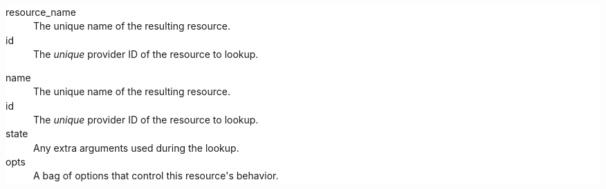 </dl>

</pulumi-choosable>
</div>

<div>
<pulumi-choosable type="language" values="python">
<dl class="resources-properties">
    <dt class="property-required" title="Required">
        <span>resource_name</span>
        <span class="property-indicator"></span>
    </dt>
    <dd>The unique name of the resulting resource.</dd>
    <dt class="property-required" title="Optional">
        <span>id</span>
        <span class="property-indicator"></span>
    </dt>
    <dd>The <em>unique</em> provider ID of the resource to lookup.</dd>
</dl>
</pulumi-choosable>
</div>

<div>
<pulumi-choosable type="language" values="go">

<dl class="resources-properties">
    <dt class="property-required" title="Required">
        <span>name</span>
        <span class="property-indicator"></span>
    </dt>
    <dd>The unique name of the resulting resource.</dd>
    <dt class="property-required" title="Required">
        <span>id</span>
        <span class="property-indicator"></span>
    </dt>
    <dd>The <em>unique</em> provider ID of the resource to lookup.</dd>
    <dt class="property-optional" title="Optional">
        <span>state</span>
        <span class="property-indicator"></span>
    </dt>
    <dd>Any extra arguments used during the lookup.</dd>
    <dt class="property-optional" title="Optional">
        <span>opts</span>
        <span class="property-indicator"></span>
    </dt>
    <dd>A bag of options that control this resource's behavior.</dd>
</dl>

</pulumi-choosable>
</div>

<div>
<pulumi-choosable type="language" values="csharp">
